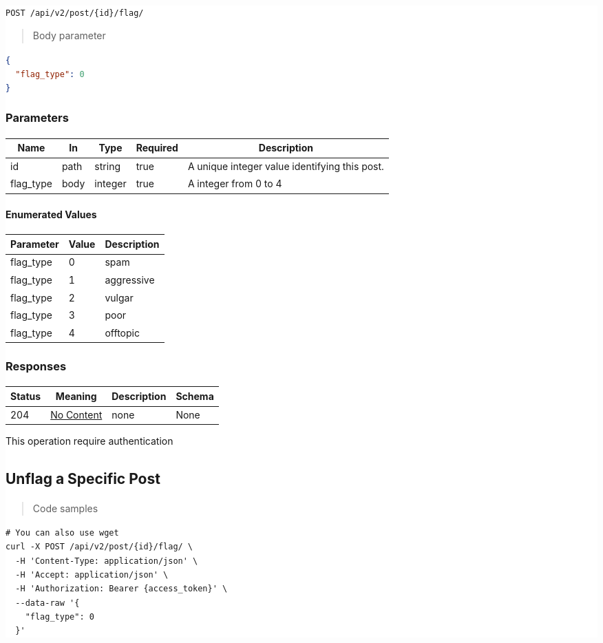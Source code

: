 `POST /api/v2/post/{id}/flag/`

> Body parameter

```json
{
  "flag_type": 0
}
```

<h3 id="flagcreatepost-parameters">Parameters</h3>

|Name|In|Type|Required|Description|
|---|---|---|---|---|
|id|path|string|true|A unique integer value identifying this post.|
flag_type|body|integer|true|A integer from 0 to 4|

#### Enumerated Values

|Parameter|Value|Description|
|---|---|---|
|flag_type|0|spam|
|flag_type|1|aggressive|
|flag_type|2|vulgar|
|flag_type|3|poor|
|flag_type|4|offtopic|

<h3 id="flagcreatepost-responses">Responses</h3>

|Status|Meaning|Description|Schema|
|---|---|---|---|
|204|[No Content](https://tools.ietf.org/html/rfc7231#section-6.3.5)|none|None|

<aside class="notice">
This operation require authentication
</aside>

## Unflag a Specific Post

<a id="opIdunflagCreatePost"></a>

> Code samples

```shell
# You can also use wget
curl -X POST /api/v2/post/{id}/flag/ \
  -H 'Content-Type: application/json' \
  -H 'Accept: application/json' \
  -H 'Authorization: Bearer {access_token}' \
  --data-raw '{
    "flag_type": 0
  }'
```
